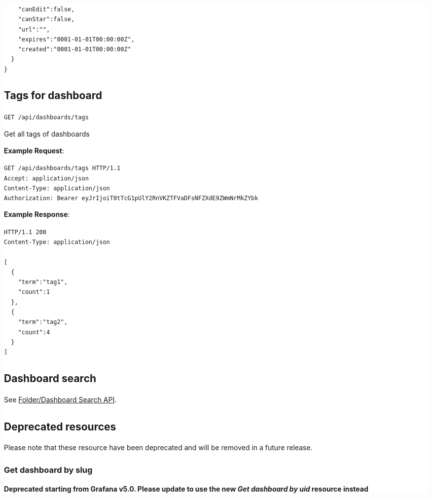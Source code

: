 ```http
    "canEdit":false,
    "canStar":false,
    "url":"",
    "expires":"0001-01-01T00:00:00Z",
    "created":"0001-01-01T00:00:00Z"
  }
}
```

## Tags for dashboard

`GET /api/dashboards/tags`

Get all tags of dashboards

**Example Request**:

```http
GET /api/dashboards/tags HTTP/1.1
Accept: application/json
Content-Type: application/json
Authorization: Bearer eyJrIjoiT0tTcG1pUlY2RnVKZTFVaDFsNFZXdE9ZWmNrMkZYbk
```

**Example Response**:

```http
HTTP/1.1 200
Content-Type: application/json

[
  {
    "term":"tag1",
    "count":1
  },
  {
    "term":"tag2",
    "count":4
  }
]
```

## Dashboard search
See [Folder/Dashboard Search API](/http_api/folder_dashboard_search).

## Deprecated resources
Please note that these resource have been deprecated and will be removed in a future release.

### Get dashboard by slug
**Deprecated starting from Grafana v5.0. Please update to use the new *Get dashboard by uid* resource instead**
